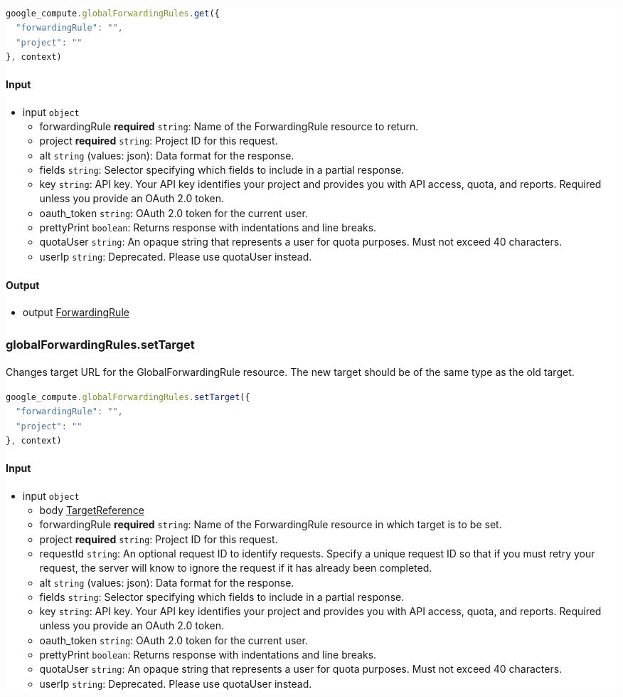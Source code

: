 
```js
google_compute.globalForwardingRules.get({
  "forwardingRule": "",
  "project": ""
}, context)
```

#### Input
* input `object`
  * forwardingRule **required** `string`: Name of the ForwardingRule resource to return.
  * project **required** `string`: Project ID for this request.
  * alt `string` (values: json): Data format for the response.
  * fields `string`: Selector specifying which fields to include in a partial response.
  * key `string`: API key. Your API key identifies your project and provides you with API access, quota, and reports. Required unless you provide an OAuth 2.0 token.
  * oauth_token `string`: OAuth 2.0 token for the current user.
  * prettyPrint `boolean`: Returns response with indentations and line breaks.
  * quotaUser `string`: An opaque string that represents a user for quota purposes. Must not exceed 40 characters.
  * userIp `string`: Deprecated. Please use quotaUser instead.

#### Output
* output [ForwardingRule](#forwardingrule)

### globalForwardingRules.setTarget
Changes target URL for the GlobalForwardingRule resource. The new target should be of the same type as the old target.


```js
google_compute.globalForwardingRules.setTarget({
  "forwardingRule": "",
  "project": ""
}, context)
```

#### Input
* input `object`
  * body [TargetReference](#targetreference)
  * forwardingRule **required** `string`: Name of the ForwardingRule resource in which target is to be set.
  * project **required** `string`: Project ID for this request.
  * requestId `string`: An optional request ID to identify requests. Specify a unique request ID so that if you must retry your request, the server will know to ignore the request if it has already been completed.
  * alt `string` (values: json): Data format for the response.
  * fields `string`: Selector specifying which fields to include in a partial response.
  * key `string`: API key. Your API key identifies your project and provides you with API access, quota, and reports. Required unless you provide an OAuth 2.0 token.
  * oauth_token `string`: OAuth 2.0 token for the current user.
  * prettyPrint `boolean`: Returns response with indentations and line breaks.
  * quotaUser `string`: An opaque string that represents a user for quota purposes. Must not exceed 40 characters.
  * userIp `string`: Deprecated. Please use quotaUser instead.
